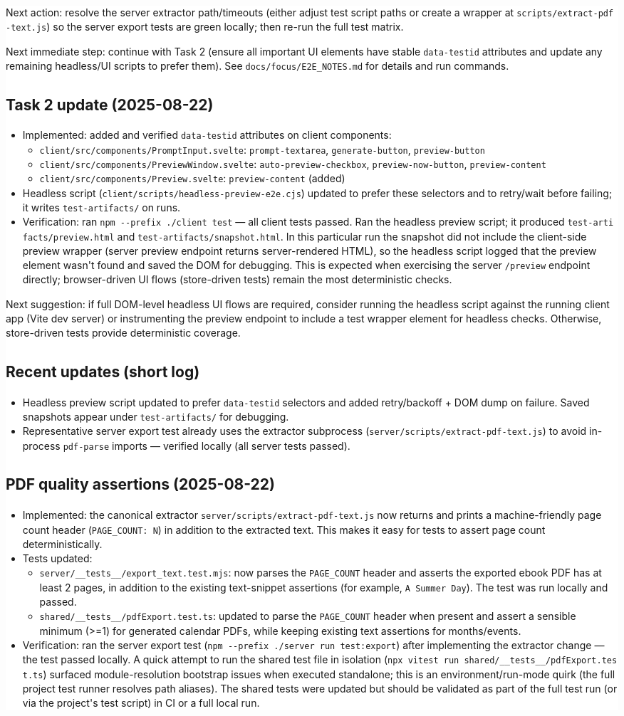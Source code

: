 Next action: resolve the server extractor path/timeouts (either adjust test script paths or create a wrapper at `scripts/extract-pdf-text.js`) so the server export tests are green locally; then re-run the full test matrix.

Next immediate step: continue with Task 2 (ensure all important UI elements have stable `data-testid` attributes and update any remaining headless/UI scripts to prefer them). See `docs/focus/E2E_NOTES.md` for details and run commands.

## Task 2 update (2025-08-22)

- Implemented: added and verified `data-testid` attributes on client components:
  - `client/src/components/PromptInput.svelte`: `prompt-textarea`, `generate-button`, `preview-button`
  - `client/src/components/PreviewWindow.svelte`: `auto-preview-checkbox`, `preview-now-button`, `preview-content`
  - `client/src/components/Preview.svelte`: `preview-content` (added)
- Headless script (`client/scripts/headless-preview-e2e.cjs`) updated to prefer these selectors and to retry/wait before failing; it writes `test-artifacts/` on runs.
- Verification: ran `npm --prefix ./client test` — all client tests passed. Ran the headless preview script; it produced `test-artifacts/preview.html` and `test-artifacts/snapshot.html`. In this particular run the snapshot did not include the client-side preview wrapper (server preview endpoint returns server-rendered HTML), so the headless script logged that the preview element wasn't found and saved the DOM for debugging. This is expected when exercising the server `/preview` endpoint directly; browser-driven UI flows (store-driven tests) remain the most deterministic checks.

Next suggestion: if full DOM-level headless UI flows are required, consider running the headless script against the running client app (Vite dev server) or instrumenting the preview endpoint to include a test wrapper element for headless checks. Otherwise, store-driven tests provide deterministic coverage.

## Recent updates (short log)

- Headless preview script updated to prefer `data-testid` selectors and added retry/backoff + DOM dump on failure. Saved snapshots appear under `test-artifacts/` for debugging.
- Representative server export test already uses the extractor subprocess (`server/scripts/extract-pdf-text.js`) to avoid in-process `pdf-parse` imports — verified locally (all server tests passed).

## PDF quality assertions (2025-08-22)

- Implemented: the canonical extractor `server/scripts/extract-pdf-text.js` now returns and prints a machine-friendly page count header (`PAGE_COUNT: N`) in addition to the extracted text. This makes it easy for tests to assert page count deterministically.
- Tests updated:
  - `server/__tests__/export_text.test.mjs`: now parses the `PAGE_COUNT` header and asserts the exported ebook PDF has at least 2 pages, in addition to the existing text-snippet assertions (for example, `A Summer Day`). The test was run locally and passed.
  - `shared/__tests__/pdfExport.test.ts`: updated to parse the `PAGE_COUNT` header when present and assert a sensible minimum (>=1) for generated calendar PDFs, while keeping existing text assertions for months/events.
- Verification: ran the server export test (`npm --prefix ./server run test:export`) after implementing the extractor change — the test passed locally. A quick attempt to run the shared test file in isolation (`npx vitest run shared/__tests__/pdfExport.test.ts`) surfaced module-resolution bootstrap issues when executed standalone; this is an environment/run-mode quirk (the full project test runner resolves path aliases). The shared tests were updated but should be validated as part of the full test run (or via the project's test script) in CI or a full local run.
